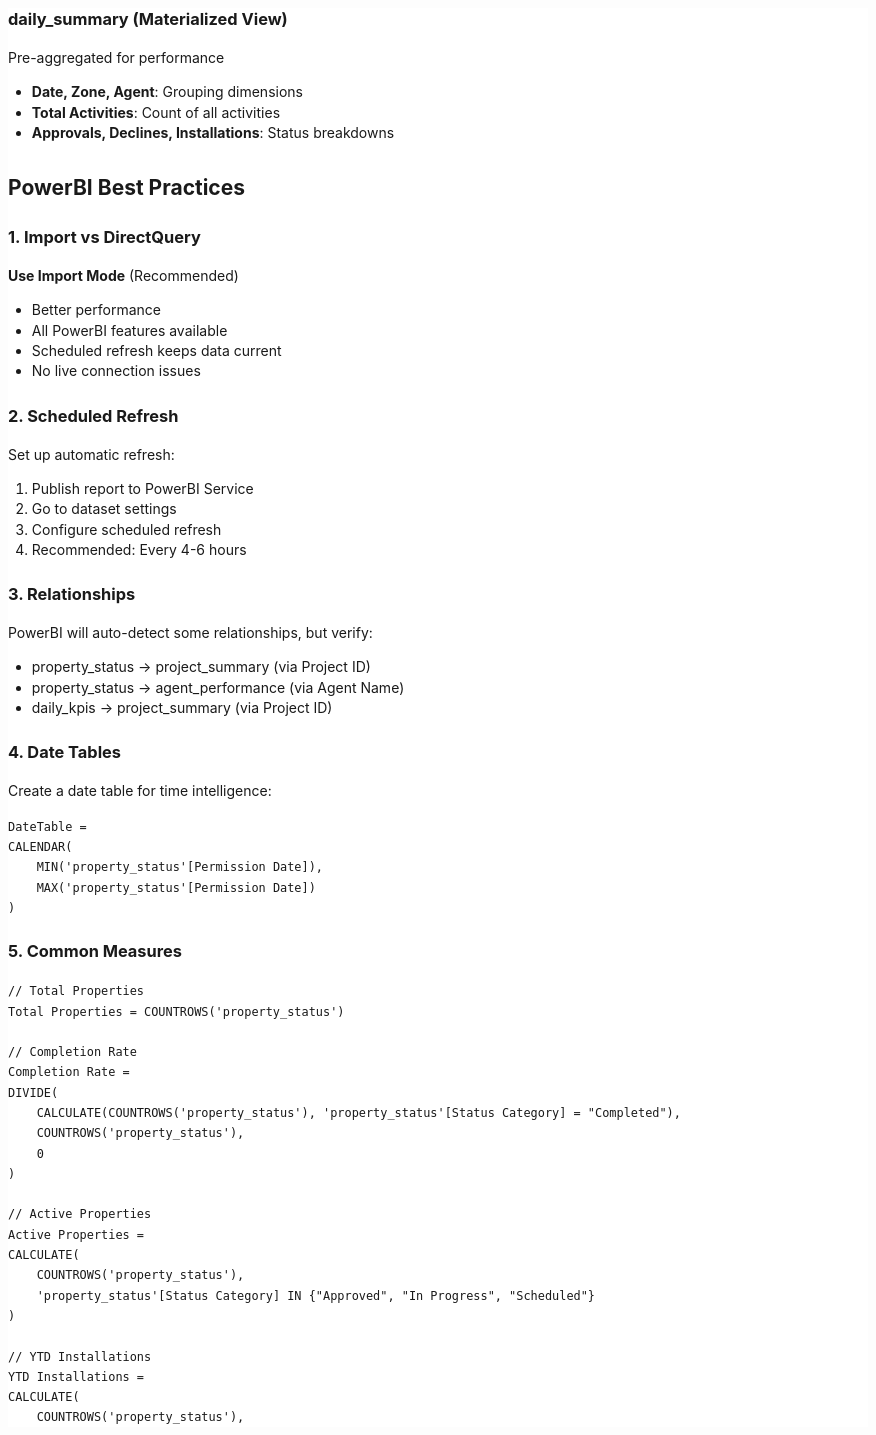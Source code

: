 ### daily_summary (Materialized View)
Pre-aggregated for performance
- **Date, Zone, Agent**: Grouping dimensions
- **Total Activities**: Count of all activities
- **Approvals, Declines, Installations**: Status breakdowns

## PowerBI Best Practices

### 1. Import vs DirectQuery
**Use Import Mode** (Recommended)
- Better performance
- All PowerBI features available
- Scheduled refresh keeps data current
- No live connection issues

### 2. Scheduled Refresh
Set up automatic refresh:
1. Publish report to PowerBI Service
2. Go to dataset settings
3. Configure scheduled refresh
4. Recommended: Every 4-6 hours

### 3. Relationships
PowerBI will auto-detect some relationships, but verify:
- property_status → project_summary (via Project ID)
- property_status → agent_performance (via Agent Name)
- daily_kpis → project_summary (via Project ID)

### 4. Date Tables
Create a date table for time intelligence:
```DAX
DateTable = 
CALENDAR(
    MIN('property_status'[Permission Date]),
    MAX('property_status'[Permission Date])
)
```

### 5. Common Measures
```DAX
// Total Properties
Total Properties = COUNTROWS('property_status')

// Completion Rate
Completion Rate = 
DIVIDE(
    CALCULATE(COUNTROWS('property_status'), 'property_status'[Status Category] = "Completed"),
    COUNTROWS('property_status'),
    0
)

// Active Properties
Active Properties = 
CALCULATE(
    COUNTROWS('property_status'),
    'property_status'[Status Category] IN {"Approved", "In Progress", "Scheduled"}
)

// YTD Installations
YTD Installations = 
CALCULATE(
    COUNTROWS('property_status'),
```